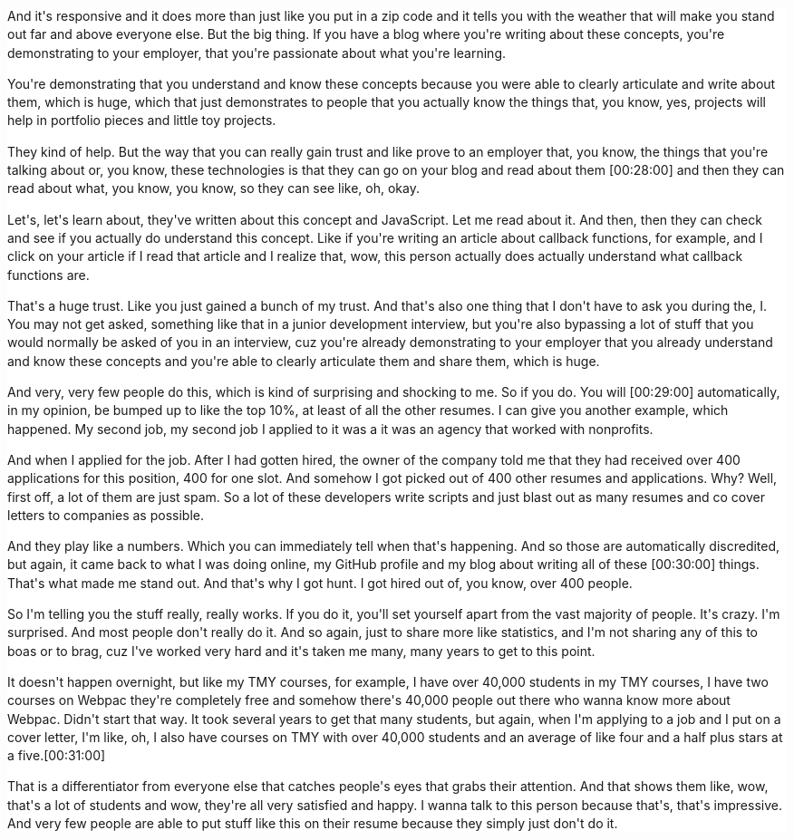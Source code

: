 And it's responsive and it does more than just like you put in a zip code and it tells you with the weather that will make you stand out far and above everyone else. But the big thing. If you have a blog where you're writing about these concepts, you're demonstrating to your employer, that you're passionate about what you're learning.

You're demonstrating that you understand and know these concepts because you were able to clearly articulate and write about them, which is huge, which that just demonstrates to people that you actually know the things that, you know, yes, projects will help in portfolio pieces and little toy projects.

They kind of help. But the way that you can really gain trust and like prove to an employer that, you know, the things that you're talking about or, you know, these technologies is that they can go on your blog and read about them [00:28:00] and then they can read about what, you know, you know, so they can see like, oh, okay.

Let's, let's learn about, they've written about this concept and JavaScript. Let me read about it. And then, then they can check and see if you actually do understand this concept. Like if you're writing an article about callback functions, for example, and I click on your article if I read that article and I realize that, wow, this person actually does actually understand what callback functions are.

That's a huge trust. Like you just gained a bunch of my trust. And that's also one thing that I don't have to ask you during the, I. You may not get asked, something like that in a junior development interview, but you're also bypassing a lot of stuff that you would normally be asked of you in an interview, cuz you're already demonstrating to your employer that you already understand and know these concepts and you're able to clearly articulate them and share them, which is huge.

And very, very few people do this, which is kind of surprising and shocking to me. So if you do. You will [00:29:00] automatically, in my opinion, be bumped up to like the top 10%, at least of all the other resumes. I can give you another example, which happened. My second job, my second job I applied to it was a it was an agency that worked with nonprofits.

And when I applied for the job. After I had gotten hired, the owner of the company told me that they had received over 400 applications for this position, 400 for one slot. And somehow I got picked out of 400 other resumes and applications. Why? Well, first off, a lot of them are just spam. So a lot of these developers write scripts and just blast out as many resumes and co cover letters to companies as possible.

And they play like a numbers. Which you can immediately tell when that's happening. And so those are automatically discredited, but again, it came back to what I was doing online, my GitHub profile and my blog about writing all of these [00:30:00] things. That's what made me stand out. And that's why I got hunt. I got hired out of, you know, over 400 people.

So I'm telling you the stuff really, really works. If you do it, you'll set yourself apart from the vast majority of people. It's crazy. I'm surprised. And most people don't really do it. And so again, just to share more like statistics, and I'm not sharing any of this to boas or to brag, cuz I've worked very hard and it's taken me many, many years to get to this point.

It doesn't happen overnight, but like my TMY courses, for example, I have over 40,000 students in my TMY courses, I have two courses on Webpac they're completely free and somehow there's 40,000 people out there who wanna know more about Webpac. Didn't start that way. It took several years to get that many students, but again, when I'm applying to a job and I put on a cover letter, I'm like, oh, I also have courses on TMY with over 40,000 students and an average of like four and a half plus stars at a five.[00:31:00]

That is a differentiator from everyone else that catches people's eyes that grabs their attention. And that shows them like, wow, that's a lot of students and wow, they're all very satisfied and happy. I wanna talk to this person because that's, that's impressive. And very few people are able to put stuff like this on their resume because they simply just don't do it.
